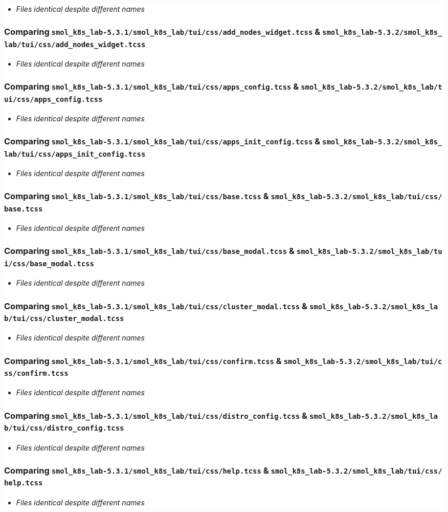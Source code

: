  * *Files identical despite different names*

### Comparing `smol_k8s_lab-5.3.1/smol_k8s_lab/tui/css/add_nodes_widget.tcss` & `smol_k8s_lab-5.3.2/smol_k8s_lab/tui/css/add_nodes_widget.tcss`

 * *Files identical despite different names*

### Comparing `smol_k8s_lab-5.3.1/smol_k8s_lab/tui/css/apps_config.tcss` & `smol_k8s_lab-5.3.2/smol_k8s_lab/tui/css/apps_config.tcss`

 * *Files identical despite different names*

### Comparing `smol_k8s_lab-5.3.1/smol_k8s_lab/tui/css/apps_init_config.tcss` & `smol_k8s_lab-5.3.2/smol_k8s_lab/tui/css/apps_init_config.tcss`

 * *Files identical despite different names*

### Comparing `smol_k8s_lab-5.3.1/smol_k8s_lab/tui/css/base.tcss` & `smol_k8s_lab-5.3.2/smol_k8s_lab/tui/css/base.tcss`

 * *Files identical despite different names*

### Comparing `smol_k8s_lab-5.3.1/smol_k8s_lab/tui/css/base_modal.tcss` & `smol_k8s_lab-5.3.2/smol_k8s_lab/tui/css/base_modal.tcss`

 * *Files identical despite different names*

### Comparing `smol_k8s_lab-5.3.1/smol_k8s_lab/tui/css/cluster_modal.tcss` & `smol_k8s_lab-5.3.2/smol_k8s_lab/tui/css/cluster_modal.tcss`

 * *Files identical despite different names*

### Comparing `smol_k8s_lab-5.3.1/smol_k8s_lab/tui/css/confirm.tcss` & `smol_k8s_lab-5.3.2/smol_k8s_lab/tui/css/confirm.tcss`

 * *Files identical despite different names*

### Comparing `smol_k8s_lab-5.3.1/smol_k8s_lab/tui/css/distro_config.tcss` & `smol_k8s_lab-5.3.2/smol_k8s_lab/tui/css/distro_config.tcss`

 * *Files identical despite different names*

### Comparing `smol_k8s_lab-5.3.1/smol_k8s_lab/tui/css/help.tcss` & `smol_k8s_lab-5.3.2/smol_k8s_lab/tui/css/help.tcss`

 * *Files identical despite different names*
